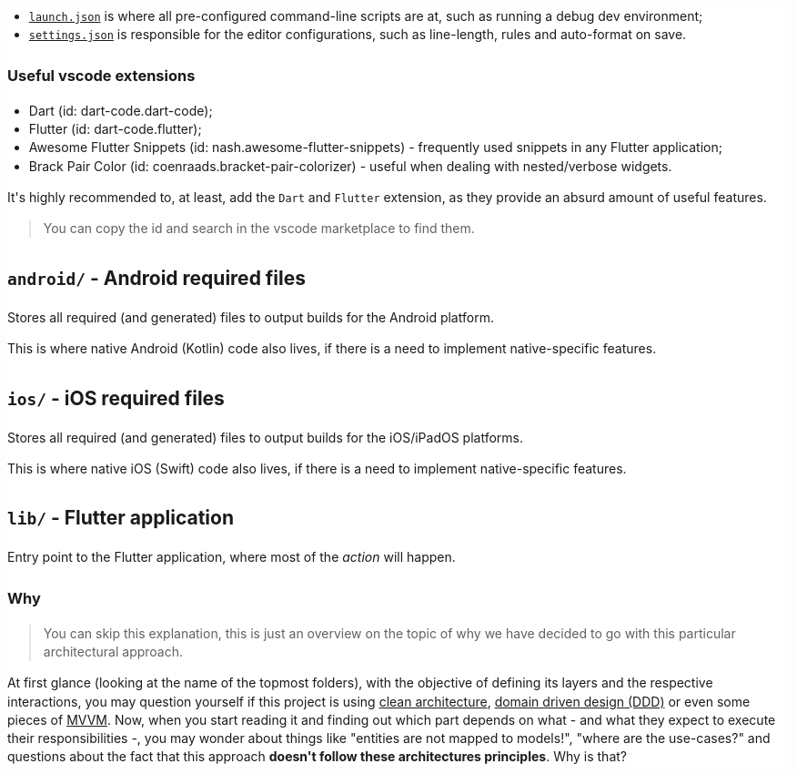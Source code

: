   - [`launch.json`](.vscode/launch.json) is where all pre-configured command-line scripts are at, such as running a
  debug dev environment;
  - [`settings.json`](.vscode/settings.json) is responsible for the editor configurations, such as line-length, rules
  and auto-format on save.

### Useful vscode extensions

- Dart (id: dart-code.dart-code);
- Flutter (id: dart-code.flutter);
- Awesome Flutter Snippets (id: nash.awesome-flutter-snippets) - frequently used snippets in any Flutter application;
- Brack Pair Color (id: coenraads.bracket-pair-colorizer) - useful when dealing with nested/verbose widgets.

It's highly recommended to, at least, add the `Dart` and `Flutter` extension, as they provide an absurd amount of useful
features.

> You can copy the id and search in the vscode marketplace to find them.

## `android/` - Android required files

Stores all required (and generated) files to output builds for the Android platform.

This is where native Android (Kotlin) code also lives, if there is a need to implement native-specific features.

## `ios/` - iOS required files

Stores all required (and generated) files to output builds for the iOS/iPadOS platforms.

This is where native iOS (Swift) code also lives, if there is a need to implement native-specific features.

## `lib/` - Flutter application

Entry point to the Flutter application, where most of the *action* will happen.

### Why

> You can skip this explanation, this is just an overview on the topic of why we have decided to go with this particular
> architectural approach.

At first glance (looking at the name of the topmost folders), with the objective of defining its layers and the
respective interactions, you may question yourself if this project is using
[clean architecture](http://blog.cleancoder.com/uncle-bob/2012/08/13/the-clean-architecture.html), 
[domain driven design (DDD)](https://martinfowler.com/bliki/DomainDrivenDesign.html) or even some pieces of
[MVVM](https://en.wikipedia.org/wiki/Model%E2%80%93view%E2%80%93viewmodel). Now, when you start reading it and finding
out which part depends on what - and what they expect to execute their responsibilities -, you may wonder about things
like "entities are not mapped to models!", "where are the use-cases?" and questions about the fact that this approach
**doesn't follow these architectures principles**. Why is that?
